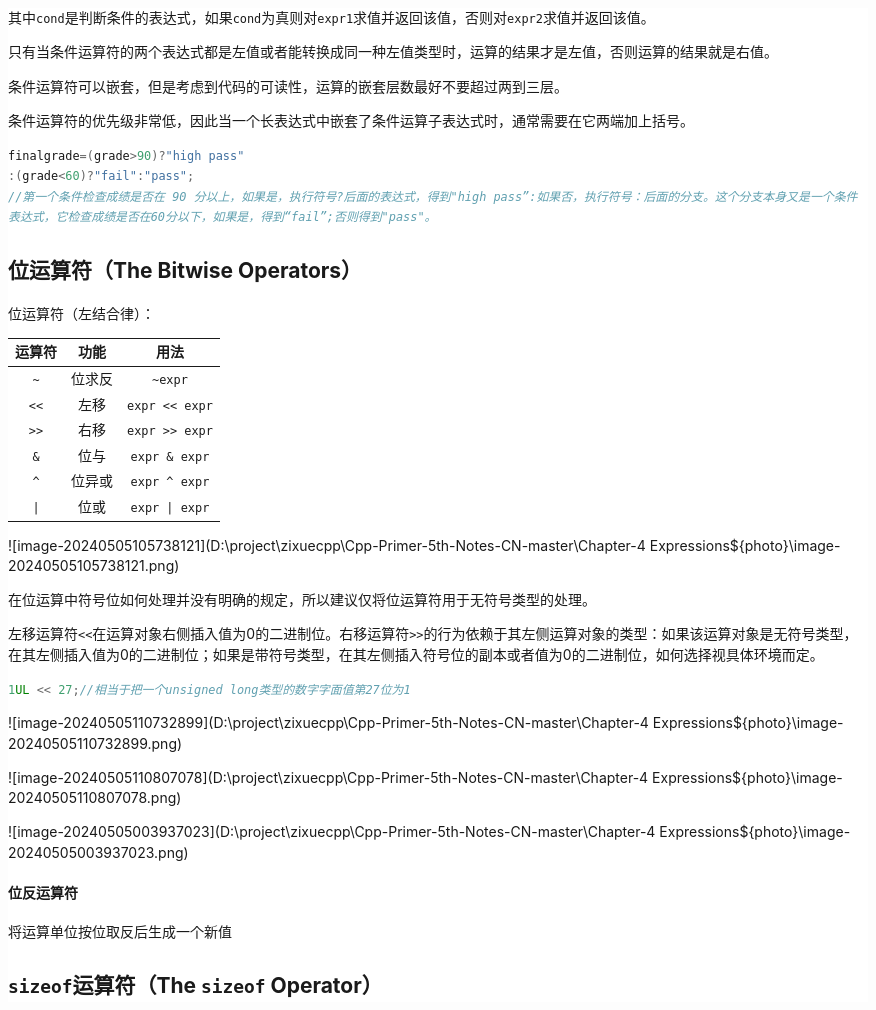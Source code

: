 其中`cond`是判断条件的表达式，如果`cond`为真则对`expr1`求值并返回该值，否则对`expr2`求值并返回该值。

只有当条件运算符的两个表达式都是左值或者能转换成同一种左值类型时，运算的结果才是左值，否则运算的结果就是右值。

条件运算符可以嵌套，但是考虑到代码的可读性，运算的嵌套层数最好不要超过两到三层。

条件运算符的优先级非常低，因此当一个长表达式中嵌套了条件运算子表达式时，通常需要在它两端加上括号。

```c++
finalgrade=(grade>90)?"high pass"
:(grade<60)?"fail":"pass";
//第一个条件检查成绩是否在 90 分以上，如果是，执行符号?后面的表达式，得到"high pass”:如果否，执行符号：后面的分支。这个分支本身又是一个条件表达式，它检查成绩是否在60分以下，如果是，得到“fail”;否则得到"pass"。
```



## 位运算符（The Bitwise Operators）

位运算符（左结合律）：

| 运算符 |  功能  |      用法      |
| :----: | :----: | :------------: |
|  `~`   | 位求反 |    `~expr`     |
|  `<<`  |  左移  | `expr << expr` |
|  `>>`  |  右移  | `expr >> expr` |
|  `&`   |  位与  | `expr & expr`  |
|  `^`   | 位异或 | `expr ^ expr`  |
|  `\|`  |  位或  | `expr \| expr` |

![image-20240505105738121](D:\project\zixuecpp\Cpp-Primer-5th-Notes-CN-master\Chapter-4 Expressions\${photo}\image-20240505105738121.png)

在位运算中符号位如何处理并没有明确的规定，所以建议仅将位运算符用于无符号类型的处理。

左移运算符`<<`在运算对象右侧插入值为0的二进制位。右移运算符`>>`的行为依赖于其左侧运算对象的类型：如果该运算对象是无符号类型，在其左侧插入值为0的二进制位；如果是带符号类型，在其左侧插入符号位的副本或者值为0的二进制位，如何选择视具体环境而定。

```C++
1UL << 27;//相当于把一个unsigned long类型的数字字面值第27位为1
```

![image-20240505110732899](D:\project\zixuecpp\Cpp-Primer-5th-Notes-CN-master\Chapter-4 Expressions\${photo}\image-20240505110732899.png)

![image-20240505110807078](D:\project\zixuecpp\Cpp-Primer-5th-Notes-CN-master\Chapter-4 Expressions\${photo}\image-20240505110807078.png)

![image-20240505003937023](D:\project\zixuecpp\Cpp-Primer-5th-Notes-CN-master\Chapter-4 Expressions\${photo}\image-20240505003937023.png)

#### 位反运算符

将运算单位按位取反后生成一个新值

## `sizeof`运算符（The `sizeof` Operator）
